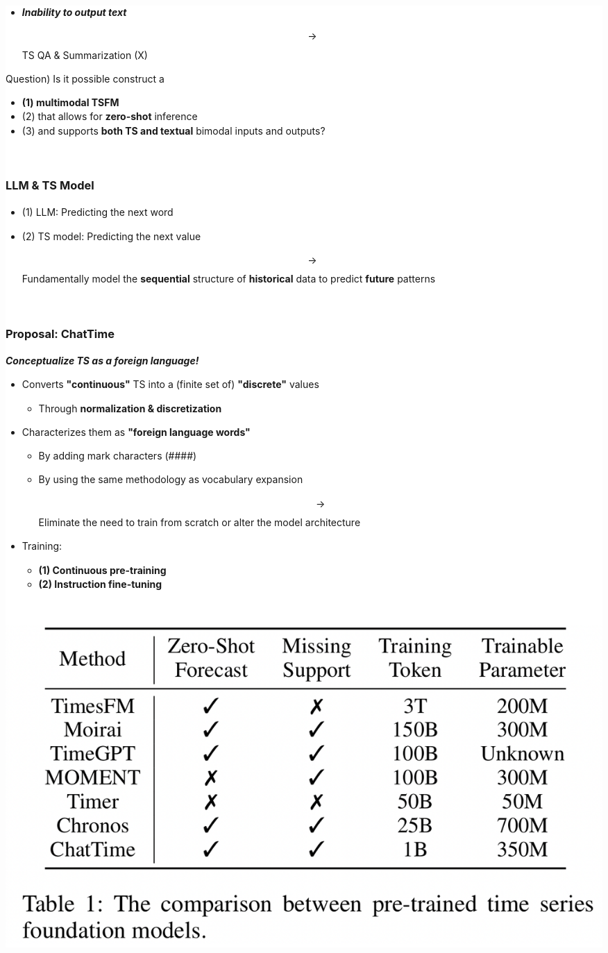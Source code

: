   - ***Inability to output text*** 

    $$\rightarrow$$ TS QA & Summarization (X)

    

Question) Is it possible construct a 

- **(1) multimodal TSFM** 
- (2) that allows for **zero-shot** inference 
- (3) and supports **both TS and textual** bimodal inputs and outputs?

<br>

### LLM & TS Model

- (1) LLM: Predicting the next word

- (2) TS model: Predicting the next value

  $$\rightarrow$$ Fundamentally model the **sequential** structure of **historical** data to predict **future** patterns

<br>

### Proposal: ChatTime

***Conceptualize TS as a foreign language!***

- Converts **"continuous"** TS into a (finite set of) **"discrete"** values 

  - Through **normalization & discretization**

- Characterizes them as **"foreign language words"** 

  - By adding mark characters (####)

  - By using the same methodology as vocabulary expansion

    $$\rightarrow$$ Eliminate the need to train from scratch or alter the model architecture

- Training:

  - **(1) Continuous pre-training** 
  - **(2) Instruction fine-tuning**

<br>

![figure2](/assets/img/ts/img809.png)